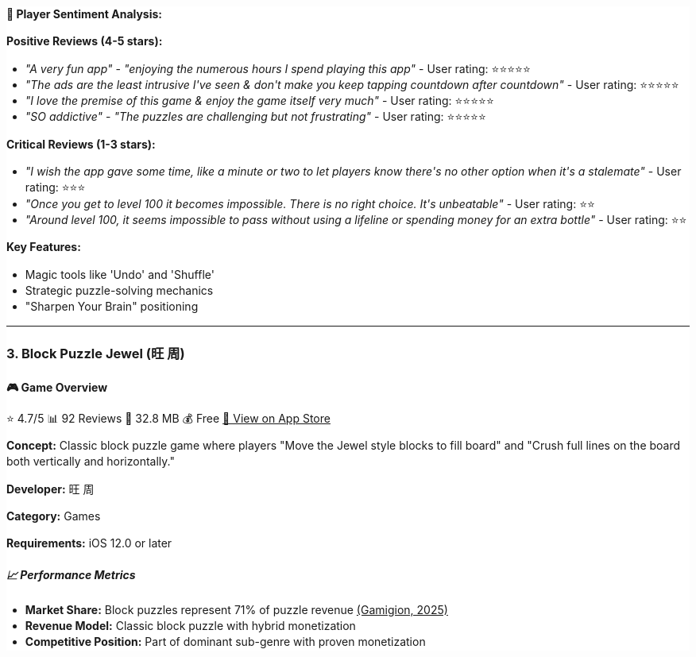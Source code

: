 **💬 Player Sentiment Analysis:**

**Positive Reviews (4-5 stars):**
- *"A very fun app"* - *"enjoying the numerous hours I spend playing this app"* - User rating: ⭐⭐⭐⭐⭐
- *"The ads are the least intrusive I've seen & don't make you keep tapping countdown after countdown"* - User rating: ⭐⭐⭐⭐⭐
- *"I love the premise of this game & enjoy the game itself very much"* - User rating: ⭐⭐⭐⭐⭐
- *"SO addictive"* - *"The puzzles are challenging but not frustrating"* - User rating: ⭐⭐⭐⭐⭐

**Critical Reviews (1-3 stars):**
- *"I wish the app gave some time, like a minute or two to let players know there's no other option when it's a stalemate"* - User rating: ⭐⭐⭐
- *"Once you get to level 100 it becomes impossible. There is no right choice. It's unbeatable"* - User rating: ⭐⭐
- *"Around level 100, it seems impossible to pass without using a lifeline or spending money for an extra bottle"* - User rating: ⭐⭐

**Key Features:**
- Magic tools like 'Undo' and 'Shuffle'
- Strategic puzzle-solving mechanics
- "Sharpen Your Brain" positioning

---

### 3. Block Puzzle Jewel (旺 周)

<div class="game-overview">
  <div class="game-header">
    <h4>🎮 Game Overview</h4>
    <div class="game-meta">
      <span class="rating">⭐ 4.7/5</span>
      <span class="reviews">📊 92 Reviews</span>
      <span class="size">💾 32.8 MB</span>
      <span class="price">💰 Free</span>
      <a href="https://apps.apple.com/us/app/block-puzzle-jewel/id1425006886" target="_blank" class="app-store-link">📱 View on App Store</a>
    </div>
  </div>
  
  <div class="game-description">
    <p><strong>Concept:</strong> Classic block puzzle game where players "Move the Jewel style blocks to fill board" and "Crush full lines on the board both vertically and horizontally."</p>
    <p><strong>Developer:</strong> 旺 周</p>
    <p><strong>Category:</strong> Games</p>
    <p><strong>Requirements:</strong> iOS 12.0 or later</p>
  </div>
  
  <div class="performance-metrics">
    <h5>📈 Performance Metrics</h5>
    <ul>
      <li><strong>Market Share:</strong> Block puzzles represent 71% of puzzle revenue <a href="https://www.gamigion.com/2025-hybridcasual-market-overview-with-real-data/" target="_blank" class="source-link">(Gamigion, 2025)</a></li>
      <li><strong>Revenue Model:</strong> Classic block puzzle with hybrid monetization</li>
      <li><strong>Competitive Position:</strong> Part of dominant sub-genre with proven monetization</li>
    </ul>
  </div>
</div>
